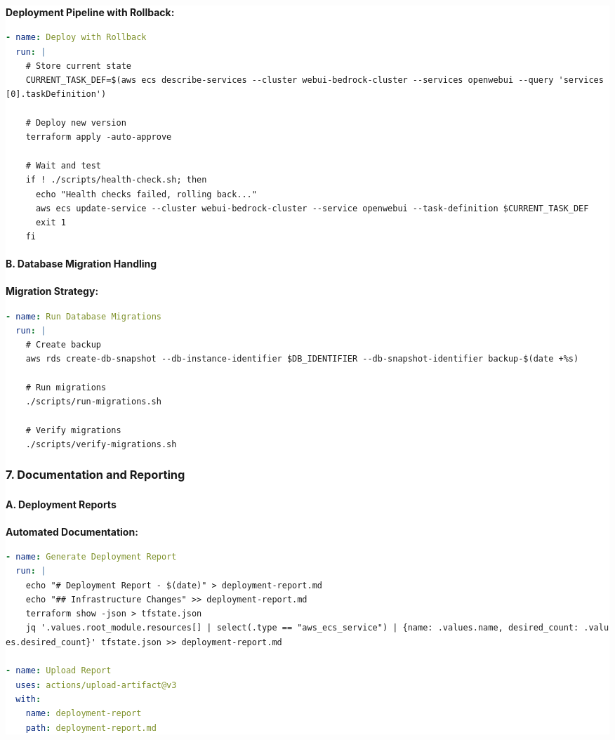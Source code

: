 **Deployment Pipeline with Rollback:**
```yaml
- name: Deploy with Rollback
  run: |
    # Store current state
    CURRENT_TASK_DEF=$(aws ecs describe-services --cluster webui-bedrock-cluster --services openwebui --query 'services[0].taskDefinition')
    
    # Deploy new version
    terraform apply -auto-approve
    
    # Wait and test
    if ! ./scripts/health-check.sh; then
      echo "Health checks failed, rolling back..."
      aws ecs update-service --cluster webui-bedrock-cluster --service openwebui --task-definition $CURRENT_TASK_DEF
      exit 1
    fi
```

#### B. Database Migration Handling

**Migration Strategy:**
```yaml
- name: Run Database Migrations
  run: |
    # Create backup
    aws rds create-db-snapshot --db-instance-identifier $DB_IDENTIFIER --db-snapshot-identifier backup-$(date +%s)
    
    # Run migrations
    ./scripts/run-migrations.sh
    
    # Verify migrations
    ./scripts/verify-migrations.sh
```

### 7. Documentation and Reporting

#### A. Deployment Reports

**Automated Documentation:**
```yaml
- name: Generate Deployment Report
  run: |
    echo "# Deployment Report - $(date)" > deployment-report.md
    echo "## Infrastructure Changes" >> deployment-report.md
    terraform show -json > tfstate.json
    jq '.values.root_module.resources[] | select(.type == "aws_ecs_service") | {name: .values.name, desired_count: .values.desired_count}' tfstate.json >> deployment-report.md
    
- name: Upload Report
  uses: actions/upload-artifact@v3
  with:
    name: deployment-report
    path: deployment-report.md
```
